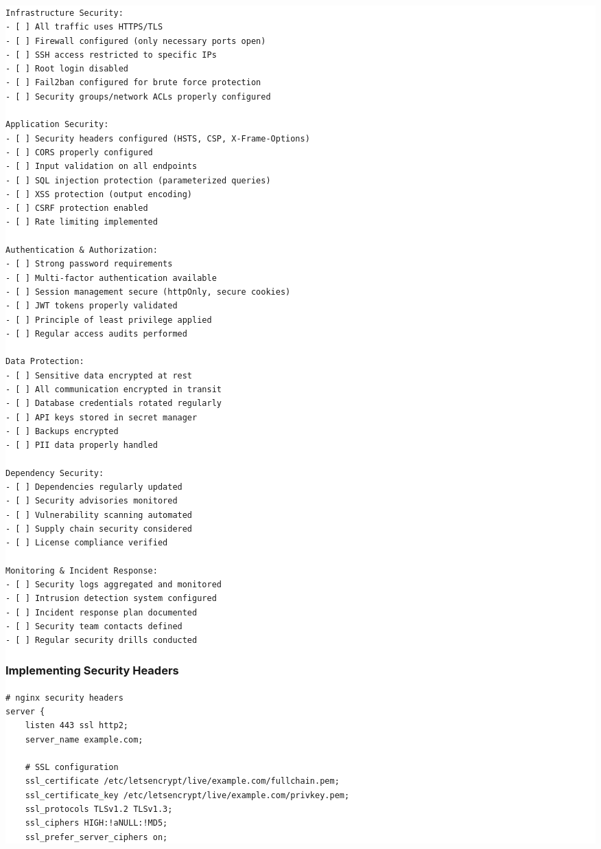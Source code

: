 ```
Infrastructure Security:
- [ ] All traffic uses HTTPS/TLS
- [ ] Firewall configured (only necessary ports open)
- [ ] SSH access restricted to specific IPs
- [ ] Root login disabled
- [ ] Fail2ban configured for brute force protection
- [ ] Security groups/network ACLs properly configured

Application Security:
- [ ] Security headers configured (HSTS, CSP, X-Frame-Options)
- [ ] CORS properly configured
- [ ] Input validation on all endpoints
- [ ] SQL injection protection (parameterized queries)
- [ ] XSS protection (output encoding)
- [ ] CSRF protection enabled
- [ ] Rate limiting implemented

Authentication & Authorization:
- [ ] Strong password requirements
- [ ] Multi-factor authentication available
- [ ] Session management secure (httpOnly, secure cookies)
- [ ] JWT tokens properly validated
- [ ] Principle of least privilege applied
- [ ] Regular access audits performed

Data Protection:
- [ ] Sensitive data encrypted at rest
- [ ] All communication encrypted in transit
- [ ] Database credentials rotated regularly
- [ ] API keys stored in secret manager
- [ ] Backups encrypted
- [ ] PII data properly handled

Dependency Security:
- [ ] Dependencies regularly updated
- [ ] Security advisories monitored
- [ ] Vulnerability scanning automated
- [ ] Supply chain security considered
- [ ] License compliance verified

Monitoring & Incident Response:
- [ ] Security logs aggregated and monitored
- [ ] Intrusion detection system configured
- [ ] Incident response plan documented
- [ ] Security team contacts defined
- [ ] Regular security drills conducted
```

### Implementing Security Headers

```nginx
# nginx security headers
server {
    listen 443 ssl http2;
    server_name example.com;

    # SSL configuration
    ssl_certificate /etc/letsencrypt/live/example.com/fullchain.pem;
    ssl_certificate_key /etc/letsencrypt/live/example.com/privkey.pem;
    ssl_protocols TLSv1.2 TLSv1.3;
    ssl_ciphers HIGH:!aNULL:!MD5;
    ssl_prefer_server_ciphers on;

```
